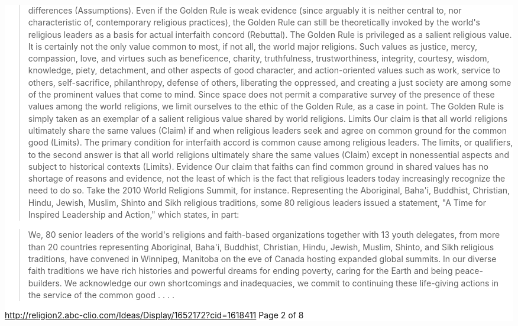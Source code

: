 > differences (Assumptions). Even if the Golden Rule is weak evidence (since arguably it is neither central to, nor
> characteristic of, contemporary religious practices), the Golden Rule can still be theoretically invoked by the world's
> religious leaders as a basis for actual interfaith concord (Rebuttal).
> The Golden Rule is privileged as a salient religious value. It is certainly not the only value common to most, if not all, the
> world major religions. Such values as justice, mercy, compassion, love, and virtues such as beneficence, charity,
> truthfulness, trustworthiness, integrity, courtesy, wisdom, knowledge, piety, detachment, and other aspects of good
> character, and action-oriented values such as work, service to others, self-sacrifice, philanthropy, defense of others,
> liberating the oppressed, and creating a just society are among some of the prominent values that come to mind. Since
> space does not permit a comparative survey of the presence of these values among the world religions, we limit
> ourselves to the ethic of the Golden Rule, as a case in point. The Golden Rule is simply taken as an exemplar of a salient
> religious value shared by world religions.
> Limits
> Our claim is that all world religions ultimately share the same values (Claim) if and when religious leaders seek and agree
> on common ground for the common good (Limits). The primary condition for interfaith accord is common cause among
> religious leaders. The limits, or qualifiers, to the second answer is that all world religions ultimately share the same values
> (Claim) except in nonessential aspects and subject to historical contexts (Limits).
> Evidence
> Our claim that faiths can find common ground in shared values has no shortage of reasons and evidence, not the least of
> which is the fact that religious leaders today increasingly recognize the need to do so. Take the 2010 World Religions
> Summit, for instance. Representing the Aboriginal, Baha'i, Buddhist, Christian, Hindu, Jewish, Muslim, Shinto and Sikh
> religious traditions, some 80 religious leaders issued a statement, "A Time for Inspired Leadership and Action," which
states, in part:

> We, 80 senior leaders of the world's religions and faith-based organizations together with 13 youth
> delegates, from more than 20 countries representing Aboriginal, Baha'i, Buddhist, Christian, Hindu,
> Jewish, Muslim, Shinto, and Sikh religious traditions, have convened in Winnipeg, Manitoba on the
> eve of Canada hosting expanded global summits.
> In our diverse faith traditions we have rich histories and powerful dreams for ending poverty, caring
> for the Earth and being peace-builders. We acknowledge our own shortcomings and inadequacies,
> we commit to continuing these life-giving actions in the service of the common good . . . .

http://religion2.abc-clio.com/Ideas/Display/1652172?cid=1618411                                                                                                    Page 2 of 8

